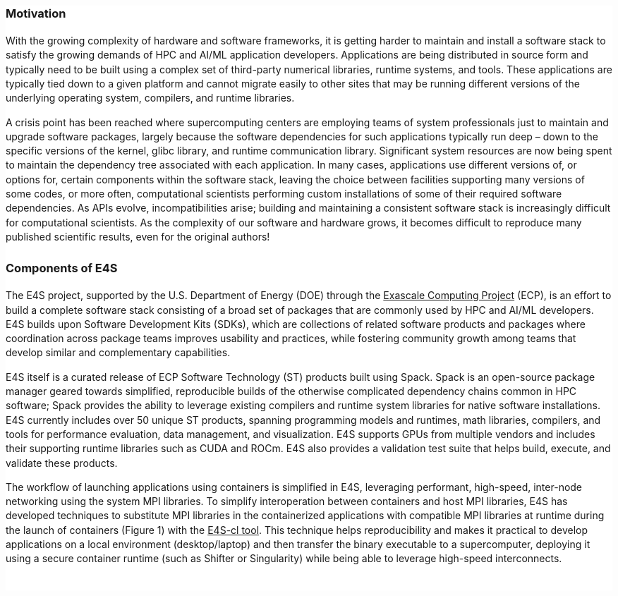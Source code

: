 ### Motivation

With the growing complexity of hardware and software frameworks, it is getting harder to maintain and install a software stack to satisfy the growing demands of HPC and AI/ML application developers. Applications are being distributed in source form and typically need to be built using a complex set of third-party numerical libraries, runtime systems, and tools. These applications are typically tied down to a given platform and cannot migrate easily to other sites that may be running different versions of the underlying operating system, compilers, and runtime libraries.

A crisis point has been reached where supercomputing centers are employing teams of system professionals just to maintain and upgrade software packages, largely because the software dependencies for such applications typically run deep – down to the specific versions of the kernel, glibc library, and runtime communication library. Significant system resources are now being spent to maintain the dependency tree associated with each application. In many cases, applications use different versions of, or options for, certain components within the software stack, leaving the choice between facilities supporting many versions of some codes, or more often, computational scientists performing custom installations of some of their required software dependencies. As APIs evolve, incompatibilities arise; building and maintaining a consistent software stack is increasingly difficult for computational scientists. As the complexity of our software and hardware grows, it becomes difficult to reproduce many published scientific results, even for the original authors!

### Components of E4S

The E4S project, supported by the U.S. Department of Energy (DOE) through the [Exascale Computing Project](https://www.exascaleproject.org) (ECP), is an effort to build a complete software stack consisting of a broad set of packages that are commonly used by HPC and AI/ML developers. E4S builds upon Software Development Kits (SDKs), which are collections of related software products and packages where coordination across package teams improves usability and practices, while fostering community growth among teams that develop similar and complementary capabilities.

E4S itself is a curated release of ECP Software Technology (ST) products built using Spack. Spack is an open-source package manager geared towards simplified, reproducible builds of the otherwise complicated dependency chains common in HPC software; Spack provides the ability to leverage existing compilers and runtime system libraries for native software installations. E4S currently includes over 50 unique ST products, spanning programming models and runtimes, math libraries, compilers, and tools for performance evaluation, data management, and visualization. E4S supports GPUs from multiple vendors and includes their supporting runtime libraries such as CUDA and ROCm. E4S also provides a validation test suite that helps build, execute, and validate these products.

The workflow of launching applications using containers is simplified in E4S, leveraging performant, high-speed, inter-node networking using the system MPI libraries. To simplify interoperation between containers and host MPI libraries, E4S has developed techniques to substitute MPI libraries in the containerized applications with compatible MPI libraries at runtime during the launch of containers (Figure 1) with the [E4S-cl tool](https://github.com/e4S-Project/e4s-cl). This technique helps reproducibility and makes it practical to develop applications on a local environment (desktop/laptop) and then transfer the binary executable to a supercomputer, deploying it using a secure container runtime (such as Shifter or Singularity) while being able to leverage high-speed interconnects.

<br>
